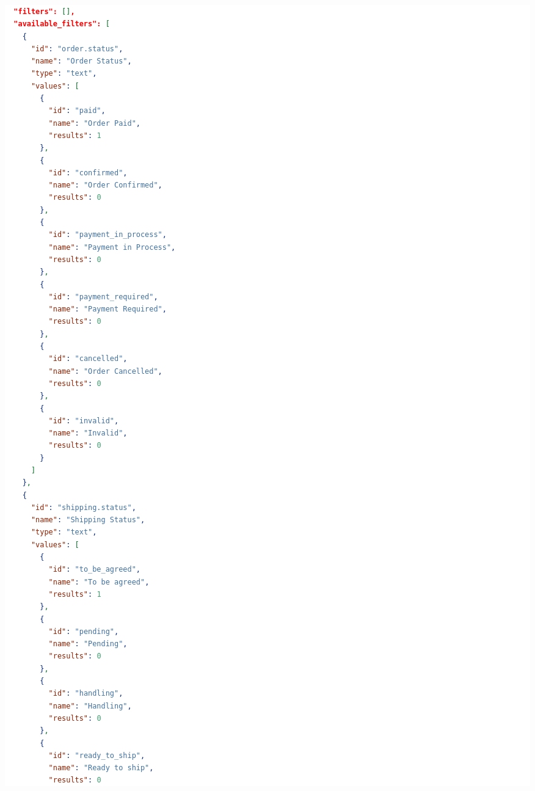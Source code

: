 ```json
  "filters": [],
  "available_filters": [
    {
      "id": "order.status",
      "name": "Order Status",
      "type": "text",
      "values": [
        {
          "id": "paid",
          "name": "Order Paid",
          "results": 1
        },
        {
          "id": "confirmed",
          "name": "Order Confirmed",
          "results": 0
        },
        {
          "id": "payment_in_process",
          "name": "Payment in Process",
          "results": 0
        },
        {
          "id": "payment_required",
          "name": "Payment Required",
          "results": 0
        },
        {
          "id": "cancelled",
          "name": "Order Cancelled",
          "results": 0
        },
        {
          "id": "invalid",
          "name": "Invalid",
          "results": 0
        }
      ]
    },
    {
      "id": "shipping.status",
      "name": "Shipping Status",
      "type": "text",
      "values": [
        {
          "id": "to_be_agreed",
          "name": "To be agreed",
          "results": 1
        },
        {
          "id": "pending",
          "name": "Pending",
          "results": 0
        },
        {
          "id": "handling",
          "name": "Handling",
          "results": 0
        },
        {
          "id": "ready_to_ship",
          "name": "Ready to ship",
          "results": 0
```